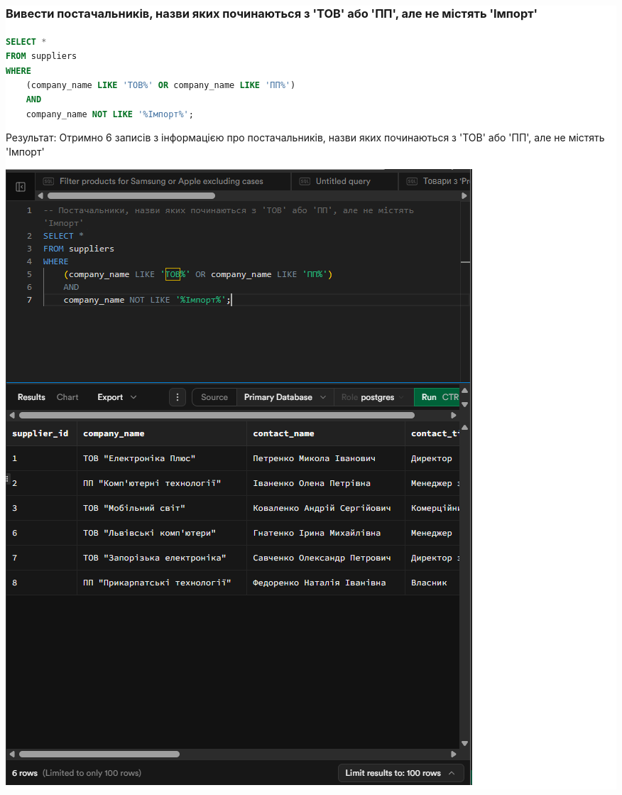 ### Вивести постачальників, назви яких починаються з 'ТОВ' або 'ПП', але не містять 'Імпорт'

```sql
SELECT *
FROM suppliers
WHERE 
    (company_name LIKE 'ТОВ%' OR company_name LIKE 'ПП%')
    AND
    company_name NOT LIKE '%Імпорт%';
```

Результат: Отримно 6 записів з інформацією про постачальників, назви яких починаються з 'ТОВ' або 'ПП', але не містять 'Імпорт'

![alt text](<Знімок екрана 2025-09-22 184358.png>)
